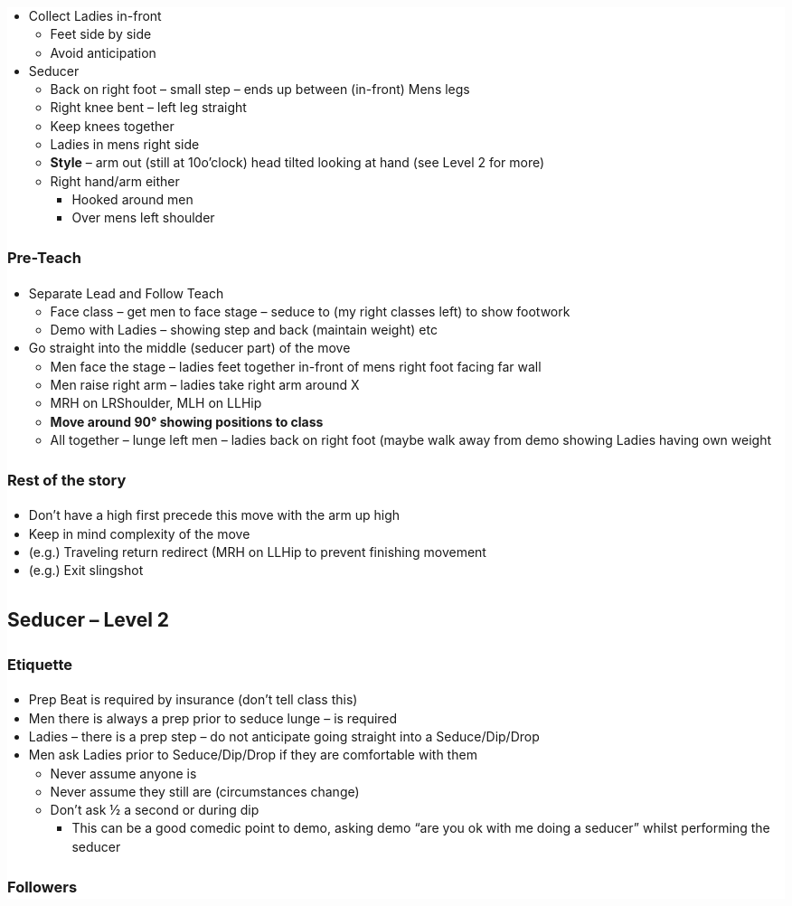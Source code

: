* Collect Ladies in-front
    * Feet side by side
    * Avoid anticipation
* Seducer
    * Back on right foot – small step – ends up between (in-front) Mens legs
    * Right knee bent – left leg straight
    * Keep knees together
    * Ladies in mens right side
    * **Style** – arm out (still at 10o’clock) head tilted looking at hand (see Level 2 for more)
    * Right hand/arm either
        * Hooked around men
        * Over mens left shoulder


### Pre-Teach

* Separate Lead and Follow Teach
    * Face class – get men to face stage – seduce to (my right classes left) to show footwork
    * Demo with Ladies – showing step and back (maintain weight) etc
* Go straight into the middle (seducer part) of the move
    * Men face the stage – ladies feet together in-front of mens right foot facing far wall
    * Men raise right arm – ladies take right arm around X
    * MRH on LRShoulder, MLH on LLHip
    * **Move around 90° showing positions to class**
    * All together – lunge left men – ladies back on right foot (maybe walk away from demo showing Ladies having own weight


### Rest of the story

* Don’t have a high first precede this move with the arm up high
* Keep in mind complexity of the move
* (e.g.) Traveling return redirect (MRH on LLHip to prevent finishing movement
* (e.g.) Exit slingshot 




## Seducer – Level 2

### Etiquette

* Prep Beat is required by insurance (don’t tell class this)
* Men there is always a prep prior to seduce lunge – is required
* Ladies – there is a prep step – do not anticipate going straight into a Seduce/Dip/Drop
* Men ask Ladies prior to Seduce/Dip/Drop if they are comfortable with them
    * Never assume anyone is
    * Never assume they still are (circumstances change)
    * Don’t ask ½ a second or during dip
        * This can be a good comedic point to demo, asking demo “are you ok with me doing a seducer” whilst performing the seducer


### Followers
